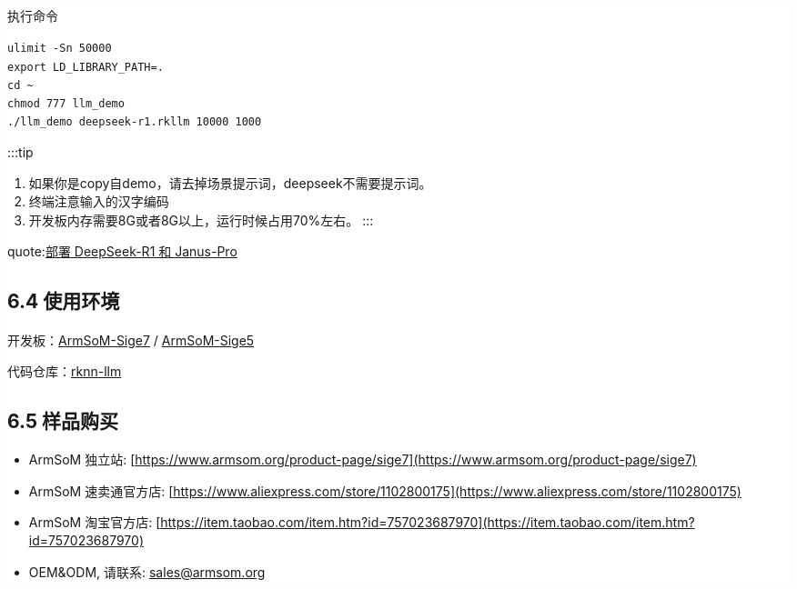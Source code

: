 ```
```

执行命令
```
ulimit -Sn 50000
export LD_LIBRARY_PATH=.
cd ~
chmod 777 llm_demo
./llm_demo deepseek-r1.rkllm 10000 1000
```

:::tip
1. 如果你是copy自demo，请去掉场景提示词，deepseek不需要提示词。
2. 终端注意输入的汉字编码
3. 开发板内存需要8G或者8G以上，运行时候占用70%左右。
:::

quote:[部署 DeepSeek-R1 和 Janus-Pro](https://t.rock-chips.com/forum.php?mod=viewthread&tid=4836)

## 6.4 使用环境

开发板：[ArmSoM-Sige7](../armsom-sige7) / [ArmSoM-Sige5](../armsom-sige5)

代码仓库：[rknn-llm](https://github.com/ArmSoM/rknn-llm)

## 6.5 样品购买

- ArmSoM 独立站: [https://www.armsom.org/product-page/sige7](https://www.armsom.org/product-page/sige7)
 
- ArmSoM 速卖通官方店: [https://www.aliexpress.com/store/1102800175](https://www.aliexpress.com/store/1102800175) 

- ArmSoM 淘宝官方店: [https://item.taobao.com/item.htm?id=757023687970](https://item.taobao.com/item.htm?id=757023687970)

- OEM&ODM,  请联系: sales@armsom.org